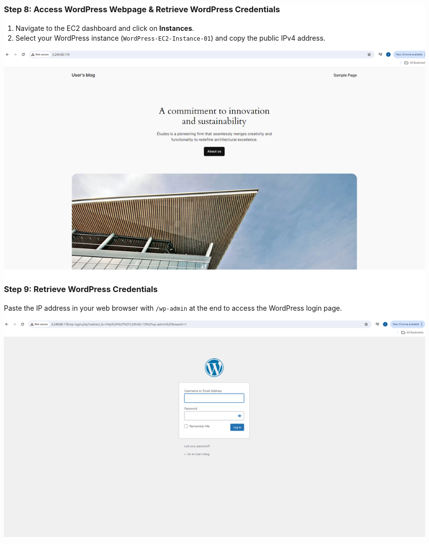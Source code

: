 ### Step 8: Access WordPress Webpage & Retrieve WordPress Credentials

1. Navigate to the EC2 dashboard and click on **Instances**.
2. Select your WordPress instance (`WordPress-EC2-Instance-01`) and copy the public IPv4 address. 

![](images/Wordpress-page.png)

### Step 9: Retrieve WordPress Credentials
Paste the IP address in your web browser with `/wp-admin` at the end to access the WordPress login page.

![](images/admin-wordpress.png)
